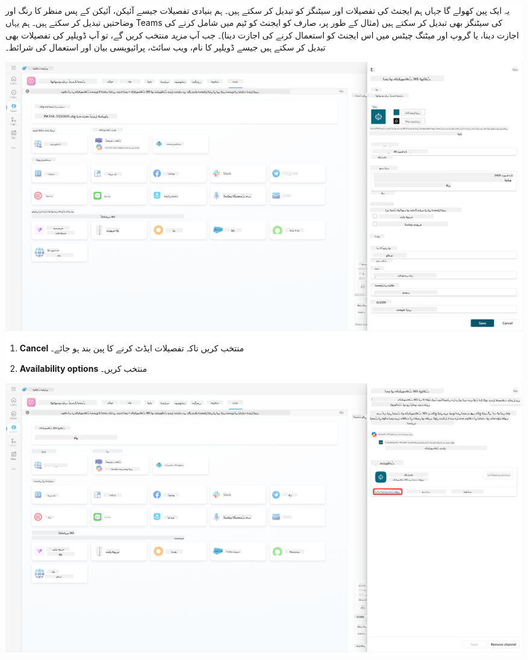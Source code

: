 یہ ایک پین کھولے گا جہاں ہم ایجنٹ کی تفصیلات اور سیٹنگز کو تبدیل کر سکتے ہیں۔ ہم بنیادی تفصیلات جیسے آئیکن، آئیکن کے پس منظر کا رنگ اور وضاحتیں تبدیل کر سکتے ہیں۔ ہم یہاں Teams کی سیٹنگز بھی تبدیل کر سکتے ہیں (مثال کے طور پر، صارف کو ایجنٹ کو ٹیم میں شامل کرنے کی اجازت دینا، یا گروپ اور میٹنگ چیٹس میں اس ایجنٹ کو استعمال کرنے کی اجازت دینا)۔ جب آپ *مزید* منتخب کریں گے، تو آپ ڈویلپر کی تفصیلات بھی تبدیل کر سکتے ہیں جیسے ڈویلپر کا نام، ویب سائٹ، پرائیویسی بیان اور استعمال کی شرائط۔

![تفصیلات ایڈٹ کرنے کا پین](../../../../../translated_images/edit-details.216f5c77105e190ca504c4c21152f32b0965450427d7cc175df370935b715510.ur.png)

1. **Cancel** منتخب کریں تاکہ تفصیلات ایڈٹ کرنے کا پین بند ہو جائے۔

1. **Availability options** منتخب کریں۔

![دستیابی کے اختیارات](../../../../../translated_images/m365-teams-availability-options.0ab161ab446293ef5c8f877df3457b87c8a02f5c9df21dc735fb9cddc6b58ed1.ur.png)
